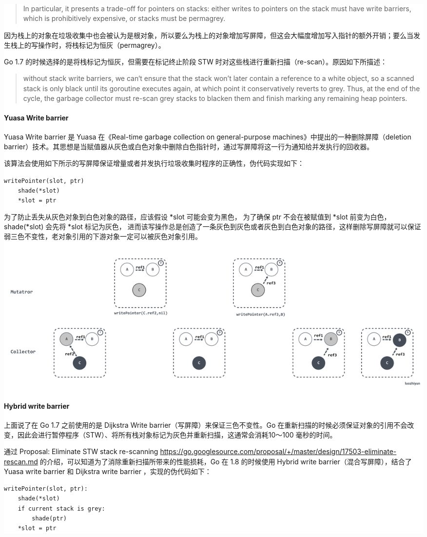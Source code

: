 > In particular, it presents a trade-off for pointers on stacks: either writes to pointers on the stack must have write barriers, which is prohibitively expensive, or stacks must be permagrey. 

因为栈上的对象在垃圾收集中也会被认为是根对象，所以要么为栈上的对象增加写屏障，但这会大幅度增加写入指针的额外开销；要么当发生栈上的写操作时，将栈标记为恒灰（permagrey）。

Go 1.7 的时候选择的是将栈标记为恒灰，但需要在标记终止阶段 STW 时对这些栈进行重新扫描（re-scan）。原因如下所描述：

> without stack write barriers, we can‘t ensure that the stack won’t later contain a reference to a white object, so a scanned stack is only black until its goroutine executes again, at which point it conservatively reverts to grey. Thus, at the end of the cycle, the garbage collector must re-scan grey stacks to blacken them and finish marking any remaining heap pointers.

#### Yuasa Write barrier

Yuasa Write barrier 是 Yuasa 在《Real-time garbage collection on general-purpose machines》中提出的一种删除屏障（deletion barrier）技术。其思想是当赋值器从灰色或白色对象中删除白色指针时，通过写屏障将这一行为通知给并发执行的回收器。

该算法会使用如下所示的写屏障保证增量或者并发执行垃圾收集时程序的正确性，伪代码实现如下：

```
writePointer(slot, ptr)
    shade(*slot)
    *slot = ptr
```

为了防止丢失从灰色对象到白色对象的路径，应该假设 *slot 可能会变为黑色， 为了确保 ptr 不会在被赋值到 *slot 前变为白色，shade(*slot) 会先将 *slot 标记为灰色， 进而该写操作总是创造了一条灰色到灰色或者灰色到白色对象的路径，这样删除写屏障就可以保证弱三色不变性，老对象引用的下游对象一定可以被灰色对象引用。

![YuasaWritebarrier](10.垃圾收集器/YuasaWritebarrier-1616425298896.png)

#### Hybrid write barrier

上面说了在 Go 1.7 之前使用的是 Dijkstra Write barrier（写屏障）来保证三色不变性。Go 在重新扫描的时候必须保证对象的引用不会改变，因此会进行暂停程序（STW）、将所有栈对象标记为灰色并重新扫描，这通常会消耗10～100 毫秒的时间。

通过 Proposal: Eliminate STW stack re-scanning https://go.googlesource.com/proposal/+/master/design/17503-eliminate-rescan.md 的介绍，可以知道为了消除重新扫描所带来的性能损耗，Go 在 1.8 的时候使用 Hybrid write barrier（混合写屏障），结合了 Yuasa write barrier 和 Dijkstra write barrier ，实现的伪代码如下：

```
writePointer(slot, ptr):
    shade(*slot)
    if current stack is grey:
        shade(ptr)
    *slot = ptr
```
